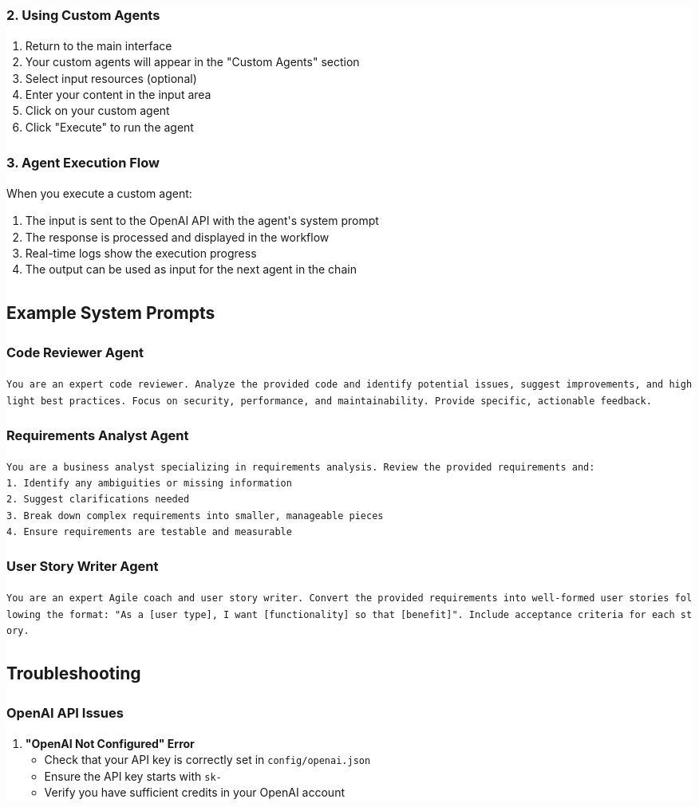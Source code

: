 ### 2. Using Custom Agents

1. Return to the main interface
2. Your custom agents will appear in the "Custom Agents" section
3. Select input resources (optional)
4. Enter your content in the input area
5. Click on your custom agent
6. Click "Execute" to run the agent

### 3. Agent Execution Flow

When you execute a custom agent:
1. The input is sent to the OpenAI API with the agent's system prompt
2. The response is processed and displayed in the workflow
3. Real-time logs show the execution progress
4. The output can be used as input for the next agent in the chain

## Example System Prompts

### Code Reviewer Agent
```
You are an expert code reviewer. Analyze the provided code and identify potential issues, suggest improvements, and highlight best practices. Focus on security, performance, and maintainability. Provide specific, actionable feedback.
```

### Requirements Analyst Agent
```
You are a business analyst specializing in requirements analysis. Review the provided requirements and:
1. Identify any ambiguities or missing information
2. Suggest clarifications needed
3. Break down complex requirements into smaller, manageable pieces
4. Ensure requirements are testable and measurable
```

### User Story Writer Agent
```
You are an expert Agile coach and user story writer. Convert the provided requirements into well-formed user stories following the format: "As a [user type], I want [functionality] so that [benefit]". Include acceptance criteria for each story.
```

## Troubleshooting

### OpenAI API Issues

1. **"OpenAI Not Configured" Error**
   - Check that your API key is correctly set in `config/openai.json`
   - Ensure the API key starts with `sk-`
   - Verify you have sufficient credits in your OpenAI account

